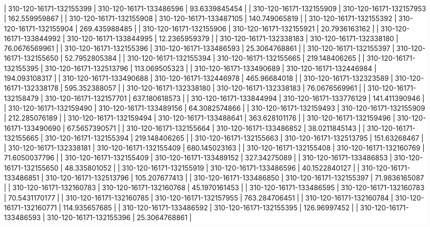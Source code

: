 | 310-120-16171-132155399 | 310-120-16171-133486596 | 93.6339845454 |
| 310-120-16171-132155909 | 310-120-16171-132157953 | 162.559959867 |
| 310-120-16171-132155908 | 310-120-16171-133487105 | 140.749065819 |
| 310-120-16171-132155392 | 310-120-16171-132155904 | 269.435988485 |
| 310-120-16171-132155906 | 310-120-16171-132155921 | 20.7936163162 |
| 310-120-16171-133844992 | 310-120-16171-133844995 | 12.2365959379 |
| 310-120-16171-132338183 | 310-120-16171-132338180 | 76.0676569961 |
| 310-120-16171-132155396 | 310-120-16171-133486593 | 25.3064768861 |
| 310-120-16171-132155397 | 310-120-16171-132155650 | 52.7952805384 |
| 310-120-16171-132155394 | 310-120-16171-132155665 | 219.148406265 |
| 310-120-16171-132155395 | 310-120-16171-132513796 | 113.069505323 |
| 310-120-16171-133490689 | 310-120-16171-132446984 | 194.093108317 |
| 310-120-16171-133490688 | 310-120-16171-132446978 | 465.96684018 |
| 310-120-16171-132323589 | 310-120-16171-132338178 | 595.352388057 |
| 310-120-16171-132338180 | 310-120-16171-132338183 | 76.0676569961 |
| 310-120-16171-132158479 | 310-120-16171-132157701 | 637.180618573 |
| 310-120-16171-133844994 | 310-120-16171-133776129 | 141.411390946 |
| 310-120-16171-132159490 | 310-120-16171-133489156 | 64.3082574866 |
| 310-120-16171-132159493 | 310-120-16171-132155909 | 212.285076189 |
| 310-120-16171-132159494 | 310-120-16171-133488641 | 363.628101176 |
| 310-120-16171-132159496 | 310-120-16171-133490690 | 67.5657390571 |
| 310-120-16171-132155664 | 310-120-16171-133486852 | 38.0211845143 |
| 310-120-16171-132155665 | 310-120-16171-132155394 | 219.148406265 |
| 310-120-16171-132155663 | 310-120-16171-132513795 | 151.63268467 |
| 310-120-16171-132338181 | 310-120-16171-132155409 | 680.145023163 |
| 310-120-16171-132155408 | 310-120-16171-132160769 | 71.6050037796 |
| 310-120-16171-132155409 | 310-120-16171-133489152 | 327.34275089 |
| 310-120-16171-133486853 | 310-120-16171-132155650 | 48.335801052 |
| 310-120-16171-132155919 | 310-120-16171-133486596 | 40.1522840127 |
| 310-120-16171-133486851 | 310-120-16171-132513796 | 105.207677413 |
| 310-120-16171-133486850 | 310-120-16171-132155397 | 71.9836165087 |
| 310-120-16171-132160783 | 310-120-16171-132160768 | 45.1970161453 |
| 310-120-16171-133486595 | 310-120-16171-132160783 | 70.5431170177 |
| 310-120-16171-132160785 | 310-120-16171-132157955 | 763.284706451 |
| 310-120-16171-132160784 | 310-120-16171-132160771 | 114.935657685 |
| 310-120-16171-133486592 | 310-120-16171-132155395 | 126.96997452 |
| 310-120-16171-133486593 | 310-120-16171-132155396 | 25.3064768861 |
